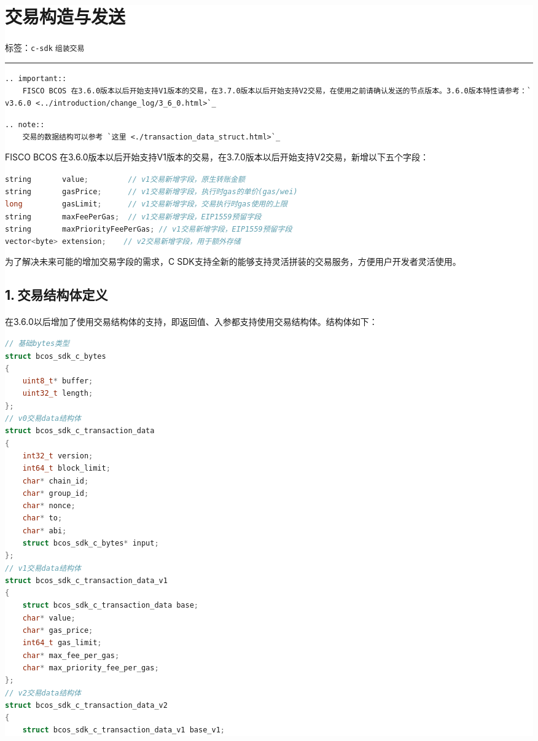 # 交易构造与发送

标签：``c-sdk`` ``组装交易``

----

```eval_rst
.. important::
    FISCO BCOS 在3.6.0版本以后开始支持V1版本的交易，在3.7.0版本以后开始支持V2交易，在使用之前请确认发送的节点版本。3.6.0版本特性请参考：`v3.6.0 <../introduction/change_log/3_6_0.html>`_ 
```

```eval_rst
.. note::
    交易的数据结构可以参考 `这里 <./transaction_data_struct.html>`_ 
```

FISCO BCOS 在3.6.0版本以后开始支持V1版本的交易，在3.7.0版本以后开始支持V2交易，新增以下五个字段：

```c++
string       value;         // v1交易新增字段，原生转账金额
string       gasPrice;      // v1交易新增字段，执行时gas的单价(gas/wei)
long         gasLimit;      // v1交易新增字段，交易执行时gas使用的上限
string       maxFeePerGas;  // v1交易新增字段，EIP1559预留字段
string       maxPriorityFeePerGas; // v1交易新增字段，EIP1559预留字段
vector<byte> extension;    // v2交易新增字段，用于额外存储
```

为了解决未来可能的增加交易字段的需求，C SDK支持全新的能够支持灵活拼装的交易服务，方便用户开发者灵活使用。

## 1. 交易结构体定义

在3.6.0以后增加了使用交易结构体的支持，即返回值、入参都支持使用交易结构体。结构体如下：

```c
// 基础bytes类型
struct bcos_sdk_c_bytes
{
    uint8_t* buffer;
    uint32_t length;
};
// v0交易data结构体
struct bcos_sdk_c_transaction_data
{
    int32_t version;
    int64_t block_limit;
    char* chain_id;
    char* group_id;
    char* nonce;
    char* to;
    char* abi;
    struct bcos_sdk_c_bytes* input;
};
// v1交易data结构体
struct bcos_sdk_c_transaction_data_v1
{
    struct bcos_sdk_c_transaction_data base;
    char* value;
    char* gas_price;
    int64_t gas_limit;
    char* max_fee_per_gas;
    char* max_priority_fee_per_gas;
};
// v2交易data结构体
struct bcos_sdk_c_transaction_data_v2
{
    struct bcos_sdk_c_transaction_data_v1 base_v1;
```